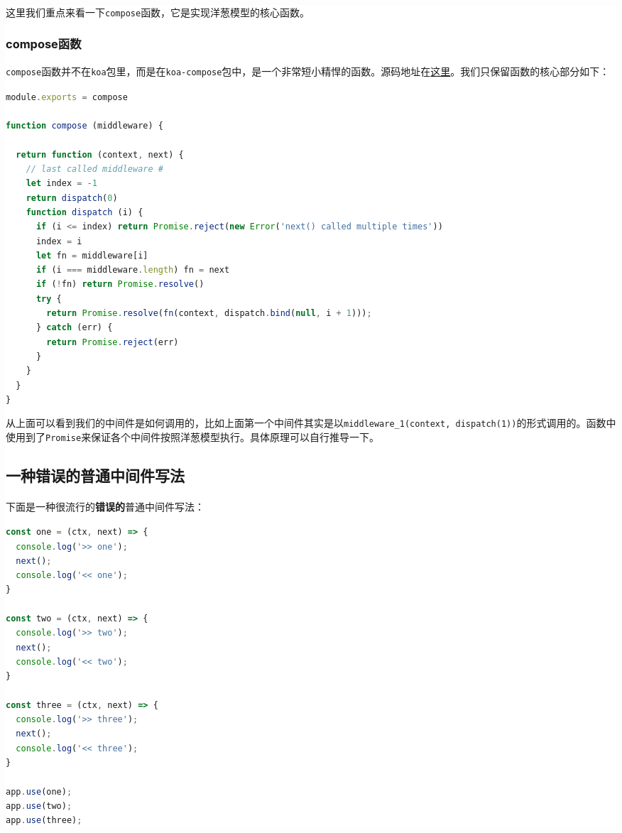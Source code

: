 这里我们重点来看一下`compose`函数，它是实现洋葱模型的核心函数。

### compose函数

`compose`函数并不在`koa`包里，而是在`koa-compose`包中，是一个非常短小精悍的函数。源码地址在[这里](https://github.com/koajs/compose)。我们只保留函数的核心部分如下：

```javascript
module.exports = compose

function compose (middleware) {

  return function (context, next) {
    // last called middleware #
    let index = -1
    return dispatch(0)
    function dispatch (i) {
      if (i <= index) return Promise.reject(new Error('next() called multiple times'))
      index = i
      let fn = middleware[i]
      if (i === middleware.length) fn = next
      if (!fn) return Promise.resolve()
      try {
        return Promise.resolve(fn(context, dispatch.bind(null, i + 1)));
      } catch (err) {
        return Promise.reject(err)
      }
    }
  }
}
```

从上面可以看到我们的中间件是如何调用的，比如上面第一个中间件其实是以`middleware_1(context, dispatch(1))`的形式调用的。函数中使用到了`Promise`来保证各个中间件按照洋葱模型执行。具体原理可以自行推导一下。

## 一种错误的普通中间件写法

下面是一种很流行的**错误的**普通中间件写法：

```javascript
const one = (ctx, next) => {
  console.log('>> one');
  next();
  console.log('<< one');
}

const two = (ctx, next) => {
  console.log('>> two');
  next(); 
  console.log('<< two');
}

const three = (ctx, next) => {
  console.log('>> three');
  next();
  console.log('<< three');
}

app.use(one);
app.use(two);
app.use(three);
```
